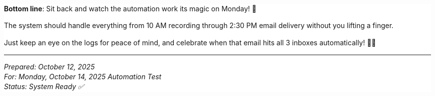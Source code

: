
**Bottom line**: Sit back and watch the automation work its magic on Monday! 🎉

The system should handle everything from 10 AM recording through 2:30 PM email delivery without you lifting a finger.

Just keep an eye on the logs for peace of mind, and celebrate when that email hits all 3 inboxes automatically! 📧✨

---

*Prepared: October 12, 2025*  
*For: Monday, October 14, 2025 Automation Test*  
*Status: System Ready ✅*
